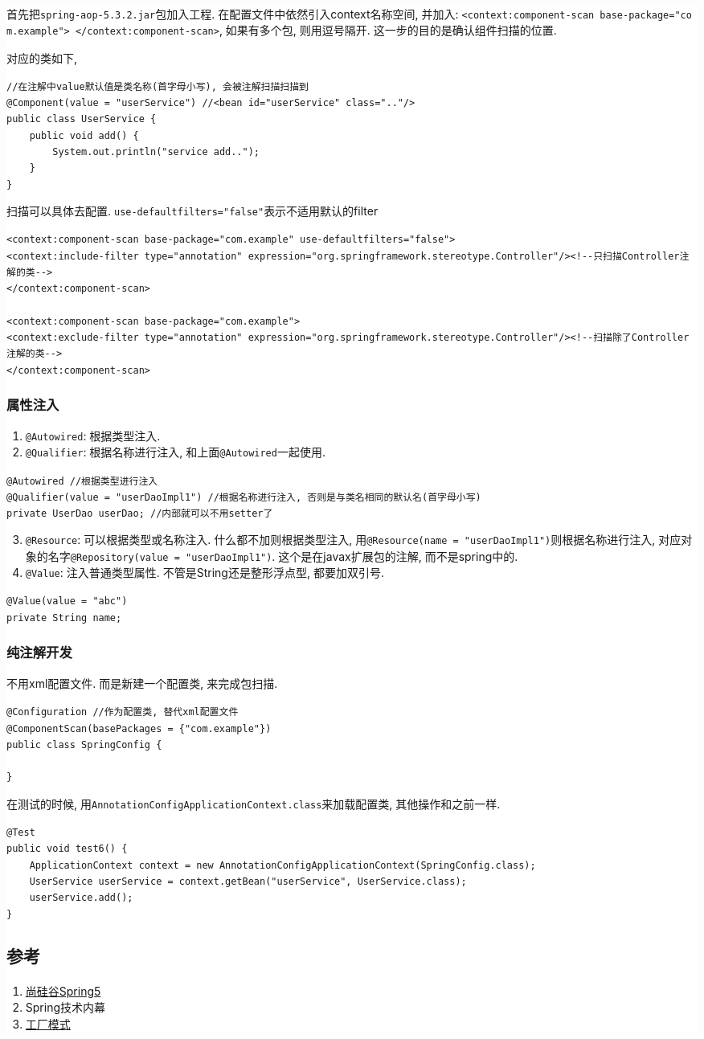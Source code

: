 首先把`spring-aop-5.3.2.jar`包加入工程. 在配置文件中依然引入context名称空间, 并加入: `<context:component-scan base-package="com.example"> </context:component-scan>`, 如果有多个包, 则用逗号隔开. 这一步的目的是确认组件扫描的位置.

对应的类如下, 
```
//在注解中value默认值是类名称(首字母小写), 会被注解扫描扫描到
@Component(value = "userService") //<bean id="userService" class=".."/>
public class UserService {
    public void add() {
        System.out.println("service add..");
    }
}
```

扫描可以具体去配置. `use-defaultfilters="false"`表示不适用默认的filter
```
<context:component-scan base-package="com.example" use-defaultfilters="false">
<context:include-filter type="annotation" expression="org.springframework.stereotype.Controller"/><!--只扫描Controller注解的类-->
</context:component-scan>

<context:component-scan base-package="com.example">
<context:exclude-filter type="annotation" expression="org.springframework.stereotype.Controller"/><!--扫描除了Controller注解的类-->
</context:component-scan>
```

### 属性注入
1. `@Autowired`: 根据类型注入.
2. `@Qualifier`: 根据名称进行注入, 和上面`@Autowired`一起使用.
```
@Autowired //根据类型进行注入
@Qualifier(value = "userDaoImpl1") //根据名称进行注入, 否则是与类名相同的默认名(首字母小写)
private UserDao userDao; //内部就可以不用setter了
```
3. `@Resource`: 可以根据类型或名称注入. 什么都不加则根据类型注入, 用`@Resource(name = "userDaoImpl1")`则根据名称进行注入, 对应对象的名字`@Repository(value = "userDaoImpl1")`. 这个是在javax扩展包的注解, 而不是spring中的.
4. `@Value`: 注入普通类型属性. 不管是String还是整形浮点型, 都要加双引号.
```
@Value(value = "abc") 
private String name;
```

### 纯注解开发
不用xml配置文件. 而是新建一个配置类, 来完成包扫描.
```
@Configuration //作为配置类, 替代xml配置文件
@ComponentScan(basePackages = {"com.example"})
public class SpringConfig {

}
```

在测试的时候, 用`AnnotationConfigApplicationContext.class`来加载配置类, 其他操作和之前一样.
```
@Test
public void test6() {
    ApplicationContext context = new AnnotationConfigApplicationContext(SpringConfig.class);
    UserService userService = context.getBean("userService", UserService.class);
    userService.add();
}
```

## 参考
1. [尚硅谷Spring5](https://www.bilibili.com/video/BV1Vf4y127N5?p=1)
2. Spring技术内幕
3. [工厂模式](https://www.liaoxuefeng.com/wiki/1252599548343744/1281319170474017)